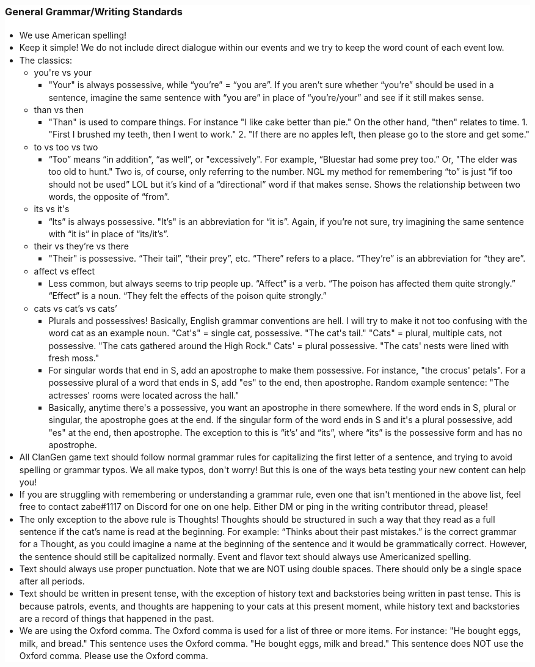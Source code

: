
### General Grammar/Writing Standards

- We use American spelling!
- Keep it simple!  We do not include direct dialogue within our events and we try to keep the word count of each event low.  
- The classics:
    - you're vs your
        - "Your" is always possessive, while “you’re” = “you are”. If you aren’t sure whether “you’re” should be used in a sentence, imagine the same sentence with “you are” in place of “you’re/your” and see if it still makes sense.
    - than vs then
        - "Than" is used to compare things. For instance "I like cake better than pie." On the other hand, "then" relates to time. 1. "First I brushed my teeth, then I went to work." 2. "If there are no apples left, then please go to the store and get some."
    - to vs too vs two
        - “Too” means “in addition”, “as well”, or "excessively". For example, “Bluestar had some prey too.” Or, "The elder was too old to hunt." Two is, of course, only referring to the number. NGL my method for remembering “to” is just “if too should not be used” LOL but it’s kind of a “directional” word if that makes sense. Shows the relationship between two words, the opposite of “from”.
    - its vs it's
        - “Its” is always possessive. "It’s" is an abbreviation for “it is”. Again, if you’re not sure, try imagining the same sentence with “it is” in place of “its/it’s”.
    - their vs they’re vs there
        - "Their" is possessive. “Their tail”, “their prey”, etc. “There” refers to a place. “They’re” is an abbreviation for “they are”.
    - affect vs effect
        - Less common, but always seems to trip people up. “Affect” is a verb. “The poison has affected them quite strongly.” “Effect” is a noun. “They felt the effects of the poison quite strongly.”
    - cats vs cat’s vs cats’
        - Plurals and possessives! Basically, English grammar conventions are hell. I will try to make it not too confusing with the word cat as an example noun. "Cat's" = single cat, possessive. "The cat's tail." "Cats" = plural, multiple cats, not possessive. "The cats gathered around the High Rock." Cats' = plural possessive. "The cats' nests were lined with fresh moss." 
        - For singular words that end in S, add an apostrophe to make them possessive. For instance, "the crocus' petals". For a possessive plural of a word that ends in S, add "es" to the end, then apostrophe. Random example sentence: "The actresses' rooms were located across the hall."
        - Basically, anytime there's a possessive, you want an apostrophe in there somewhere. If the word ends in S, plural or singular, the apostrophe goes at the end. If the singular form of the word ends in S and it's a plural possessive, add "es" at the end, then apostrophe.  The exception to this is “it’s’ and “its”, where “its” is the possessive form and has no apostrophe.
- All ClanGen game text should follow normal grammar rules for capitalizing the first letter of a sentence, and trying to avoid spelling or grammar typos. We all make typos, don't worry! But this is one of the ways beta testing your new content can help you!
- If you are struggling with remembering or understanding a grammar rule, even one that isn't mentioned in the above list, feel free to contact zabe#1117 on Discord for one on one help. Either DM or ping in the writing contributor thread, please!
- The only exception to the above rule is Thoughts! Thoughts should be structured in such a way that they read as a full sentence if the cat’s name is read at the beginning.  For example: “Thinks about their past mistakes.” is the correct grammar for a Thought, as you could imagine a name at the beginning of the sentence and it would be grammatically correct.  However, the sentence should still be capitalized normally.
Event and flavor text should always use Americanized spelling. 
- Text should always use proper punctuation. Note that we are NOT using double spaces. There should only be a single space after all periods.
- Text should be written in present tense, with the exception of history text and backstories being written in past tense. This is because patrols, events, and thoughts are happening to your cats at this present moment, while history text and backstories are a record of things that happened in the past.
- We are using the Oxford comma. The Oxford comma is used for a list of three or more items. For instance: "He bought eggs, milk, and bread." This sentence uses the Oxford comma. "He bought eggs, milk and bread." This sentence does NOT use the Oxford comma. Please use the Oxford comma.